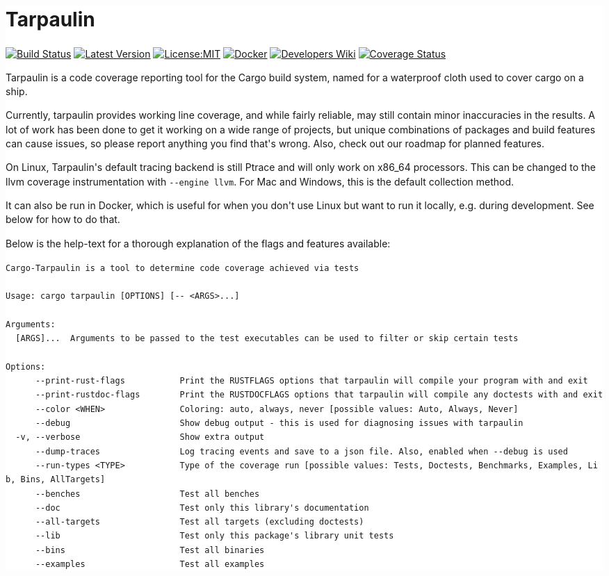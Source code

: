 # Tarpaulin

[![Build Status](https://github.com/xd009642/tarpaulin/workflows/Build/badge.svg)](https://github.com/xd009642/tarpaulin/actions)
[![Latest Version](https://img.shields.io/crates/v/cargo-tarpaulin.svg)](https://crates.io/crates/cargo-tarpaulin)
[![License:MIT](https://img.shields.io/badge/License-MIT-yellow.svg)](https://opensource.org/licenses/MIT)
[![Docker](https://img.shields.io/docker/automated/xd009642/tarpaulin.svg)](https://hub.docker.com/r/xd009642/tarpaulin/)
[![Developers Wiki](https://img.shields.io/badge/development-wiki-yellowgreen.svg)](https://github.com/xd009642/tarpaulin/wiki/Developers)
[![Coverage Status](https://coveralls.io/repos/github/xd009642/tarpaulin/badge.svg?branch=develop)](https://coveralls.io/github/xd009642/tarpaulin?branch=develop)

Tarpaulin is a code coverage reporting tool for the Cargo build system, named 
for a waterproof cloth used to cover cargo on a ship.

Currently, tarpaulin
provides working line coverage, and while fairly reliable, may still contain 
minor inaccuracies in the results. A lot of work has been done to get it
working on a wide range of projects, but unique combinations of packages
and build features can cause issues, so please report anything
you find that's wrong. Also, check out our roadmap for planned features.

On Linux, Tarpaulin's default tracing backend is still Ptrace and will only work
on x86\_64 processors. This can be changed to the llvm coverage instrumentation
with `--engine llvm`. For Mac and Windows, this is the default collection
method.

It can also be run in Docker, which is useful for when you don't use Linux but
want to run it locally, e.g. during development. See below for how to do that.

Below is the help-text for a thorough explanation of the flags and features
available:

```
Cargo-Tarpaulin is a tool to determine code coverage achieved via tests

Usage: cargo tarpaulin [OPTIONS] [-- <ARGS>...]

Arguments:
  [ARGS]...  Arguments to be passed to the test executables can be used to filter or skip certain tests

Options:
      --print-rust-flags           Print the RUSTFLAGS options that tarpaulin will compile your program with and exit
      --print-rustdoc-flags        Print the RUSTDOCFLAGS options that tarpaulin will compile any doctests with and exit
      --color <WHEN>               Coloring: auto, always, never [possible values: Auto, Always, Never]
      --debug                      Show debug output - this is used for diagnosing issues with tarpaulin
  -v, --verbose                    Show extra output
      --dump-traces                Log tracing events and save to a json file. Also, enabled when --debug is used
      --run-types <TYPE>           Type of the coverage run [possible values: Tests, Doctests, Benchmarks, Examples, Lib, Bins, AllTargets]
      --benches                    Test all benches
      --doc                        Test only this library's documentation
      --all-targets                Test all targets (excluding doctests)
      --lib                        Test only this package's library unit tests
      --bins                       Test all binaries
      --examples                   Test all examples
```

  [show coverage information]: https://docs.gitlab.com/ee/ci/testing/test_coverage_visualization.html